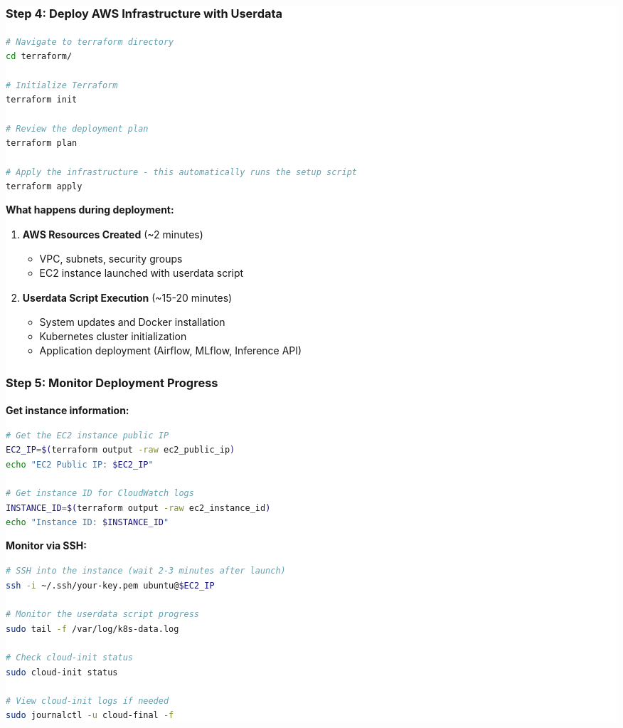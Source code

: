 ### Step 4: Deploy AWS Infrastructure with Userdata

```bash
# Navigate to terraform directory
cd terraform/

# Initialize Terraform
terraform init

# Review the deployment plan
terraform plan

# Apply the infrastructure - this automatically runs the setup script
terraform apply
```

**What happens during deployment:**
1. **AWS Resources Created** (~2 minutes)
   - VPC, subnets, security groups
   - EC2 instance launched with userdata script
   
2. **Userdata Script Execution** (~15-20 minutes)
   - System updates and Docker installation
   - Kubernetes cluster initialization
   - Application deployment (Airflow, MLflow, Inference API)

### Step 5: Monitor Deployment Progress

**Get instance information:**
```bash
# Get the EC2 instance public IP
EC2_IP=$(terraform output -raw ec2_public_ip)
echo "EC2 Public IP: $EC2_IP"

# Get instance ID for CloudWatch logs
INSTANCE_ID=$(terraform output -raw ec2_instance_id)
echo "Instance ID: $INSTANCE_ID"
```

**Monitor via SSH:**
```bash
# SSH into the instance (wait 2-3 minutes after launch)
ssh -i ~/.ssh/your-key.pem ubuntu@$EC2_IP

# Monitor the userdata script progress
sudo tail -f /var/log/k8s-data.log

# Check cloud-init status
sudo cloud-init status

# View cloud-init logs if needed
sudo journalctl -u cloud-final -f
```
